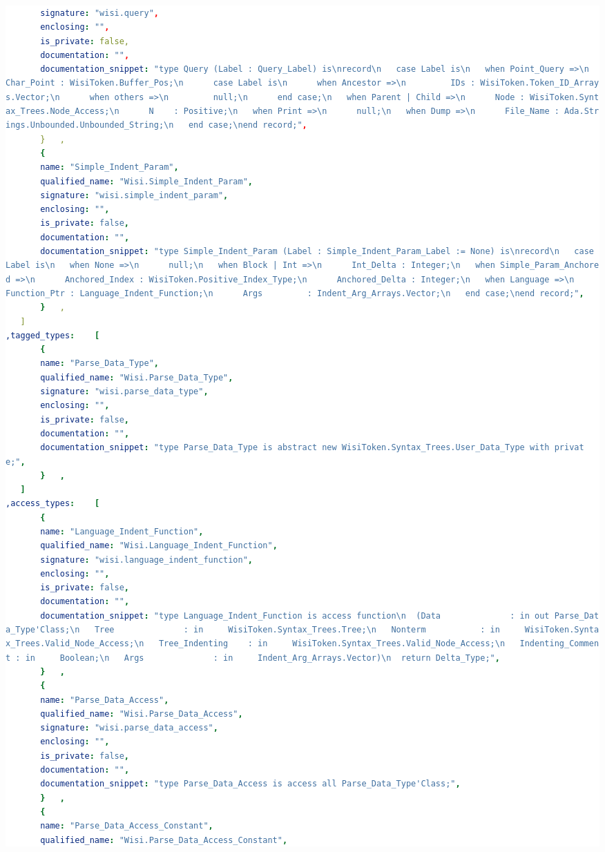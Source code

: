 ```yaml
       signature: "wisi.query",
       enclosing: "",
       is_private: false,
       documentation: "",
       documentation_snippet: "type Query (Label : Query_Label) is\nrecord\n   case Label is\n   when Point_Query =>\n      Char_Point : WisiToken.Buffer_Pos;\n      case Label is\n      when Ancestor =>\n         IDs : WisiToken.Token_ID_Arrays.Vector;\n      when others =>\n         null;\n      end case;\n   when Parent | Child =>\n      Node : WisiToken.Syntax_Trees.Node_Access;\n      N    : Positive;\n   when Print =>\n      null;\n   when Dump =>\n      File_Name : Ada.Strings.Unbounded.Unbounded_String;\n   end case;\nend record;",
       }   ,
       {
       name: "Simple_Indent_Param",
       qualified_name: "Wisi.Simple_Indent_Param",
       signature: "wisi.simple_indent_param",
       enclosing: "",
       is_private: false,
       documentation: "",
       documentation_snippet: "type Simple_Indent_Param (Label : Simple_Indent_Param_Label := None) is\nrecord\n   case Label is\n   when None =>\n      null;\n   when Block | Int =>\n      Int_Delta : Integer;\n   when Simple_Param_Anchored =>\n      Anchored_Index : WisiToken.Positive_Index_Type;\n      Anchored_Delta : Integer;\n   when Language =>\n      Function_Ptr : Language_Indent_Function;\n      Args         : Indent_Arg_Arrays.Vector;\n   end case;\nend record;",
       }   ,
   ]
,tagged_types:    [
       {
       name: "Parse_Data_Type",
       qualified_name: "Wisi.Parse_Data_Type",
       signature: "wisi.parse_data_type",
       enclosing: "",
       is_private: false,
       documentation: "",
       documentation_snippet: "type Parse_Data_Type is abstract new WisiToken.Syntax_Trees.User_Data_Type with private;",
       }   ,
   ]
,access_types:    [
       {
       name: "Language_Indent_Function",
       qualified_name: "Wisi.Language_Indent_Function",
       signature: "wisi.language_indent_function",
       enclosing: "",
       is_private: false,
       documentation: "",
       documentation_snippet: "type Language_Indent_Function is access function\n  (Data              : in out Parse_Data_Type'Class;\n   Tree              : in     WisiToken.Syntax_Trees.Tree;\n   Nonterm           : in     WisiToken.Syntax_Trees.Valid_Node_Access;\n   Tree_Indenting    : in     WisiToken.Syntax_Trees.Valid_Node_Access;\n   Indenting_Comment : in     Boolean;\n   Args              : in     Indent_Arg_Arrays.Vector)\n  return Delta_Type;",
       }   ,
       {
       name: "Parse_Data_Access",
       qualified_name: "Wisi.Parse_Data_Access",
       signature: "wisi.parse_data_access",
       enclosing: "",
       is_private: false,
       documentation: "",
       documentation_snippet: "type Parse_Data_Access is access all Parse_Data_Type'Class;",
       }   ,
       {
       name: "Parse_Data_Access_Constant",
       qualified_name: "Wisi.Parse_Data_Access_Constant",
```